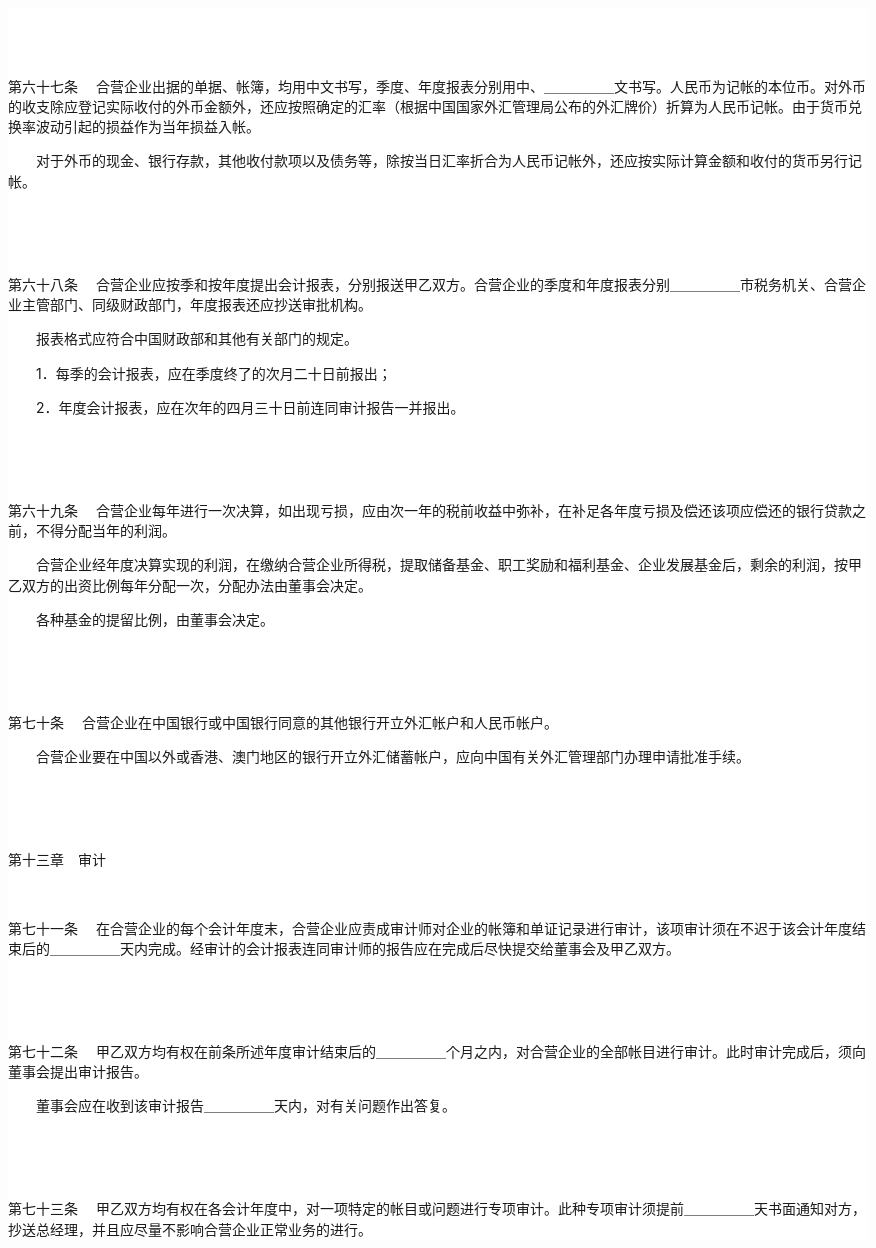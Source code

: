 　　

　　

第六十七条
　合营企业出据的单据、帐簿，均用中文书写，季度、年度报表分别用中、＿＿＿＿＿文书写。人民币为记帐的本位币。对外币的收支除应登记实际收付的外币金额外，还应按照确定的汇率（根据中国国家外汇管理局公布的外汇牌价）折算为人民币记帐。由于货币兑换率波动引起的损益作为当年损益入帐。 

　　对于外币的现金、银行存款，其他收付款项以及债务等，除按当日汇率折合为人民币记帐外，还应按实际计算金额和收付的货币另行记帐。 

　　

　　

第六十八条
　合营企业应按季和按年度提出会计报表，分别报送甲乙双方。合营企业的季度和年度报表分别＿＿＿＿＿市税务机关、合营企业主管部门、同级财政部门，年度报表还应抄送审批机构。 

　　报表格式应符合中国财政部和其他有关部门的规定。 

　　1．每季的会计报表，应在季度终了的次月二十日前报出； 

　　2．年度会计报表，应在次年的四月三十日前连同审计报告一并报出。 

　　

　　

第六十九条
　合营企业每年进行一次决算，如出现亏损，应由次一年的税前收益中弥补，在补足各年度亏损及偿还该项应偿还的银行贷款之前，不得分配当年的利润。 

　　合营企业经年度决算实现的利润，在缴纳合营企业所得税，提取储备基金、职工奖励和福利基金、企业发展基金后，剩余的利润，按甲乙双方的出资比例每年分配一次，分配办法由董事会决定。 

　　各种基金的提留比例，由董事会决定。 

　　

　　

第七十条
　合营企业在中国银行或中国银行同意的其他银行开立外汇帐户和人民币帐户。 

　　合营企业要在中国以外或香港、澳门地区的银行开立外汇储蓄帐户，应向中国有关外汇管理部门办理申请批准手续。 

　　

　　


 第十三章　审计 



　　

第七十一条
　在合营企业的每个会计年度末，合营企业应责成审计师对企业的帐簿和单证记录进行审计，该项审计须在不迟于该会计年度结束后的＿＿＿＿＿天内完成。经审计的会计报表连同审计师的报告应在完成后尽快提交给董事会及甲乙双方。 

　　

　　

第七十二条
　甲乙双方均有权在前条所述年度审计结束后的＿＿＿＿＿个月之内，对合营企业的全部帐目进行审计。此时审计完成后，须向董事会提出审计报告。 

　　董事会应在收到该审计报告＿＿＿＿＿天内，对有关问题作出答复。 

　　

　　

第七十三条
　甲乙双方均有权在各会计年度中，对一项特定的帐目或问题进行专项审计。此种专项审计须提前＿＿＿＿＿天书面通知对方，抄送总经理，并且应尽量不影响合营企业正常业务的进行。 
